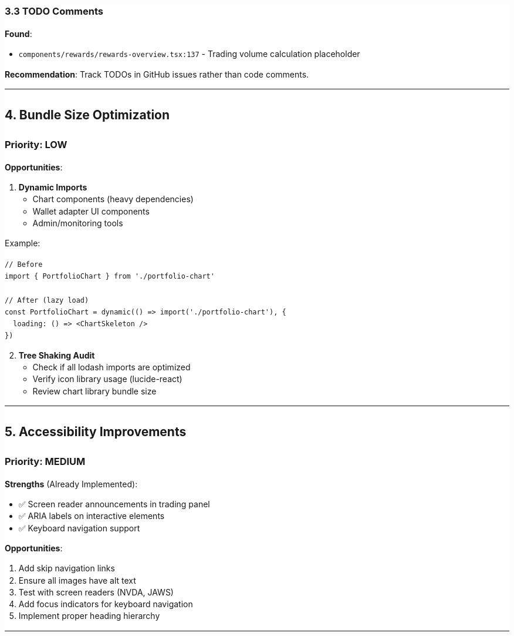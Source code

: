 
### 3.3 TODO Comments

**Found**:
- `components/rewards/rewards-overview.tsx:137` - Trading volume calculation placeholder

**Recommendation**: Track TODOs in GitHub issues rather than code comments.

---

## 4. Bundle Size Optimization

### Priority: LOW

**Opportunities**:

1. **Dynamic Imports**
   - Chart components (heavy dependencies)
   - Wallet adapter UI components
   - Admin/monitoring tools

Example:
```tsx
// Before
import { PortfolioChart } from './portfolio-chart'

// After (lazy load)
const PortfolioChart = dynamic(() => import('./portfolio-chart'), {
  loading: () => <ChartSkeleton />
})
```

2. **Tree Shaking Audit**
   - Check if all lodash imports are optimized
   - Verify icon library usage (lucide-react)
   - Review chart library bundle size

---

## 5. Accessibility Improvements

### Priority: MEDIUM

**Strengths** (Already Implemented):
- ✅ Screen reader announcements in trading panel
- ✅ ARIA labels on interactive elements
- ✅ Keyboard navigation support

**Opportunities**:
1. Add skip navigation links
2. Ensure all images have alt text
3. Test with screen readers (NVDA, JAWS)
4. Add focus indicators for keyboard navigation
5. Implement proper heading hierarchy

---
